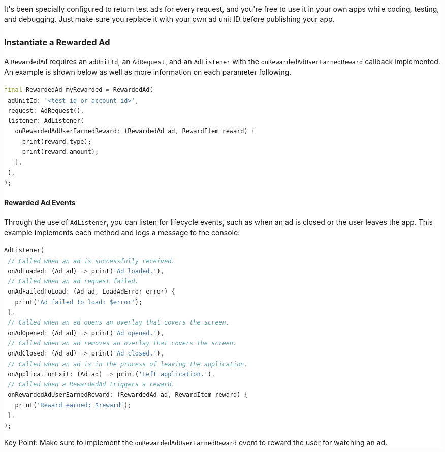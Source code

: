 It's been specially configured to return test ads for every request, and you're free to use it in your own apps while coding, testing, and debugging. Just make sure you replace it with your own ad unit ID before publishing your app.


### Instantiate a Rewarded Ad

A `RewardedAd` requires an `adUnitId`, an `AdRequest`, and an `AdListener` with the `onRewardedAdUserEarnedReward` callback implemented. An example is shown below as well as more information on each parameter following.


```dart
final RewardedAd myRewarded = RewardedAd(
 adUnitId: '<test id or account id>',
 request: AdRequest(),
 listener: AdListener(
   onRewardedAdUserEarnedReward: (RewardedAd ad, RewardItem reward) {
     print(reward.type);
     print(reward.amount);
   },
 ),
);
```


#### Rewarded Ad Events

Through the use of `AdListener`, you can listen for lifecycle events, such as when an ad is closed or the user leaves the app. This example implements each method and logs a message to the console:


```dart
AdListener(
 // Called when an ad is successfully received.
 onAdLoaded: (Ad ad) => print('Ad loaded.'),
 // Called when an ad request failed.
 onAdFailedToLoad: (Ad ad, LoadAdError error) {
   print('Ad failed to load: $error');
 },
 // Called when an ad opens an overlay that covers the screen.
 onAdOpened: (Ad ad) => print('Ad opened.'),
 // Called when an ad removes an overlay that covers the screen.
 onAdClosed: (Ad ad) => print('Ad closed.'),
 // Called when an ad is in the process of leaving the application.
 onApplicationExit: (Ad ad) => print('Left application.'),
 // Called when a RewardedAd triggers a reward.
 onRewardedAdUserEarnedReward: (RewardedAd ad, RewardItem reward) {
   print('Reward earned: $reward');
 },
);
```

Key Point: Make sure to implement the `onRewardedAdUserEarnedReward` event to
reward the user for watching an ad.

